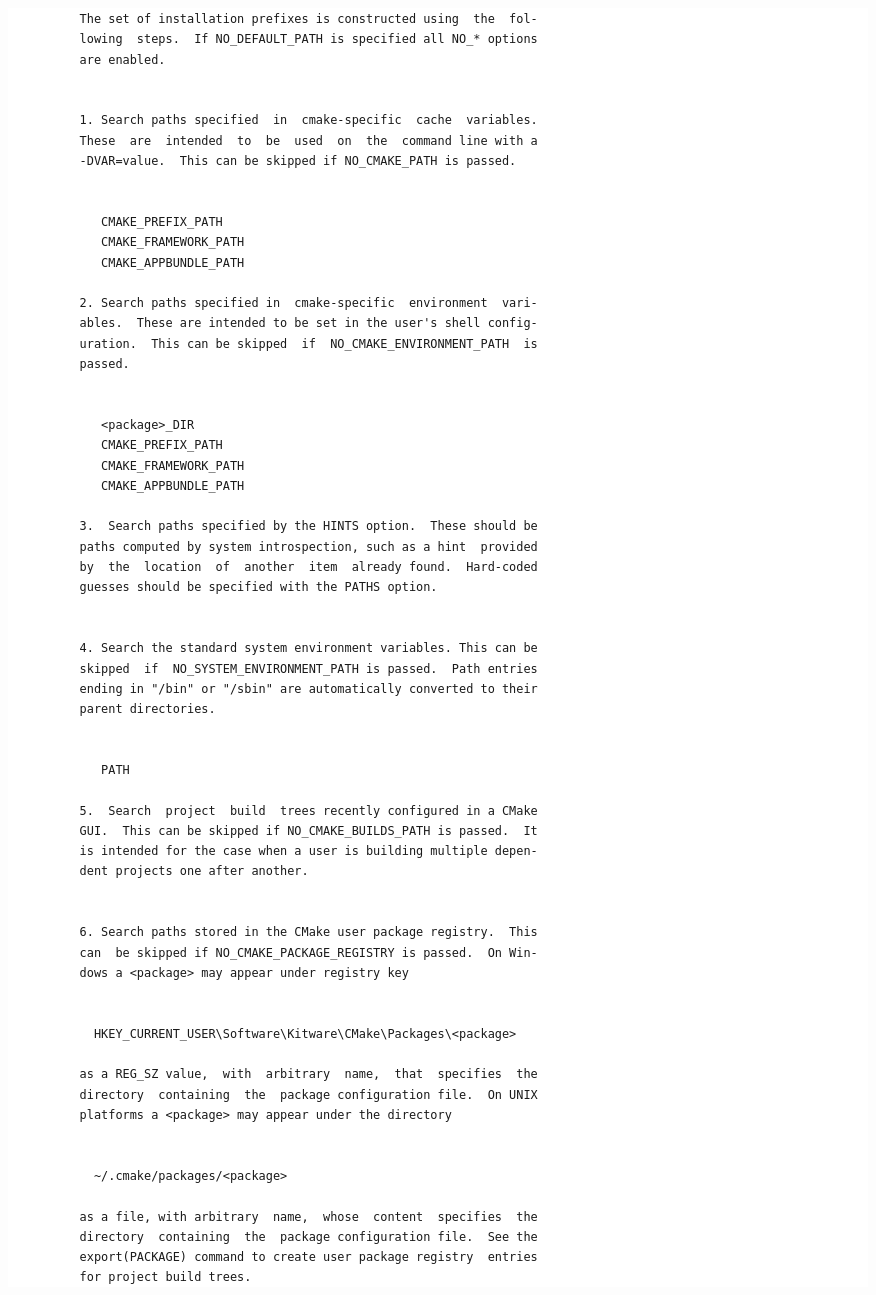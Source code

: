 
              The set of installation prefixes is constructed using  the  fol‐
              lowing  steps.  If NO_DEFAULT_PATH is specified all NO_* options
              are enabled.


              1. Search paths specified  in  cmake-specific  cache  variables.
              These  are  intended  to  be  used  on  the  command line with a
              -DVAR=value.  This can be skipped if NO_CMAKE_PATH is passed.


                 CMAKE_PREFIX_PATH
                 CMAKE_FRAMEWORK_PATH
                 CMAKE_APPBUNDLE_PATH

              2. Search paths specified in  cmake-specific  environment  vari‐
              ables.  These are intended to be set in the user's shell config‐
              uration.  This can be skipped  if  NO_CMAKE_ENVIRONMENT_PATH  is
              passed.


                 <package>_DIR
                 CMAKE_PREFIX_PATH
                 CMAKE_FRAMEWORK_PATH
                 CMAKE_APPBUNDLE_PATH

              3.  Search paths specified by the HINTS option.  These should be
              paths computed by system introspection, such as a hint  provided
              by  the  location  of  another  item  already found.  Hard-coded
              guesses should be specified with the PATHS option.


              4. Search the standard system environment variables. This can be
              skipped  if  NO_SYSTEM_ENVIRONMENT_PATH is passed.  Path entries
              ending in "/bin" or "/sbin" are automatically converted to their
              parent directories.


                 PATH

              5.  Search  project  build  trees recently configured in a CMake
              GUI.  This can be skipped if NO_CMAKE_BUILDS_PATH is passed.  It
              is intended for the case when a user is building multiple depen‐
              dent projects one after another.


              6. Search paths stored in the CMake user package registry.  This
              can  be skipped if NO_CMAKE_PACKAGE_REGISTRY is passed.  On Win‐
              dows a <package> may appear under registry key


                HKEY_CURRENT_USER\Software\Kitware\CMake\Packages\<package>

              as a REG_SZ value,  with  arbitrary  name,  that  specifies  the
              directory  containing  the  package configuration file.  On UNIX
              platforms a <package> may appear under the directory


                ~/.cmake/packages/<package>

              as a file, with arbitrary  name,  whose  content  specifies  the
              directory  containing  the  package configuration file.  See the
              export(PACKAGE) command to create user package registry  entries
              for project build trees.
